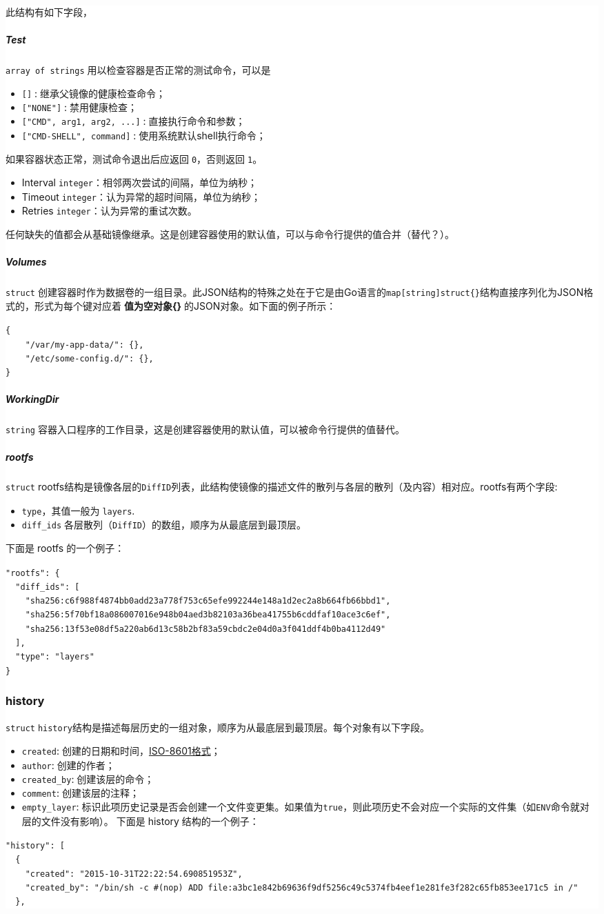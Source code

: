此结构有如下字段，

##### Test 
`array of strings`
用以检查容器是否正常的测试命令，可以是
+ `[]` : 继承父镜像的健康检查命令；
+ `["NONE"]` : 禁用健康检查；
+ `["CMD", arg1, arg2, ...]` : 直接执行命令和参数；
+ `["CMD-SHELL", command]` : 使用系统默认shell执行命令；

如果容器状态正常，测试命令退出后应返回 `0`，否则返回 `1`。
+ Interval `integer`：相邻两次尝试的间隔，单位为纳秒；
+ Timeout `integer`：认为异常的超时间隔，单位为纳秒；
+ Retries `integer`：认为异常的重试次数。

任何缺失的值都会从基础镜像继承。这是创建容器使用的默认值，可以与命令行提供的值合并（替代？）。

##### Volumes 
`struct`
创建容器时作为数据卷的一组目录。此JSON结构的特殊之处在于它是由Go语言的`map[string]struct{}`结构直接序列化为JSON格式的，形式为每个键对应着 **值为空对象{}** 的JSON对象。如下面的例子所示：
```
{
    "/var/my-app-data/": {},
    "/etc/some-config.d/": {},
}
```

##### WorkingDir 
`string`
容器入口程序的工作目录，这是创建容器使用的默认值，可以被命令行提供的值替代。

##### rootfs 
`struct`
rootfs结构是镜像各层的`DiffID`列表，此结构使镜像的描述文件的散列与各层的散列（及内容）相对应。rootfs有两个字段:
+ `type`，其值一般为 `layers`.
+ `diff_ids` 各层散列（`DiffID`）的数组，顺序为从最底层到最顶层。

下面是 rootfs 的一个例子：

```
"rootfs": {
  "diff_ids": [
    "sha256:c6f988f4874bb0add23a778f753c65efe992244e148a1d2ec2a8b664fb66bbd1",
    "sha256:5f70bf18a086007016e948b04aed3b82103a36bea41755b6cddfaf10ace3c6ef",
    "sha256:13f53e08df5a220ab6d13c58b2bf83a59cbdc2e04d0a3f041ddf4b0ba4112d49"
  ],
  "type": "layers"
}
```

### history 
`struct`
`history`结构是描述每层历史的一组对象，顺序为从最底层到最顶层。每个对象有以下字段。
+ `created`: 创建的日期和时间，[ISO-8601格式](https://zh.wikipedia.org/wiki/ISO_8601)；
+ `author`: 创建的作者；
+ `created_by`: 创建该层的命令；
+ `comment`: 创建该层的注释；
+ `empty_layer`: 标识此项历史记录是否会创建一个文件变更集。如果值为`true`，则此项历史不会对应一个实际的文件集（如`ENV`命令就对层的文件没有影响）。
下面是 history 结构的一个例子：
```
"history": [
  {
    "created": "2015-10-31T22:22:54.690851953Z",
    "created_by": "/bin/sh -c #(nop) ADD file:a3bc1e842b69636f9df5256c49c5374fb4eef1e281fe3f282c65fb853ee171c5 in /"
  },
```